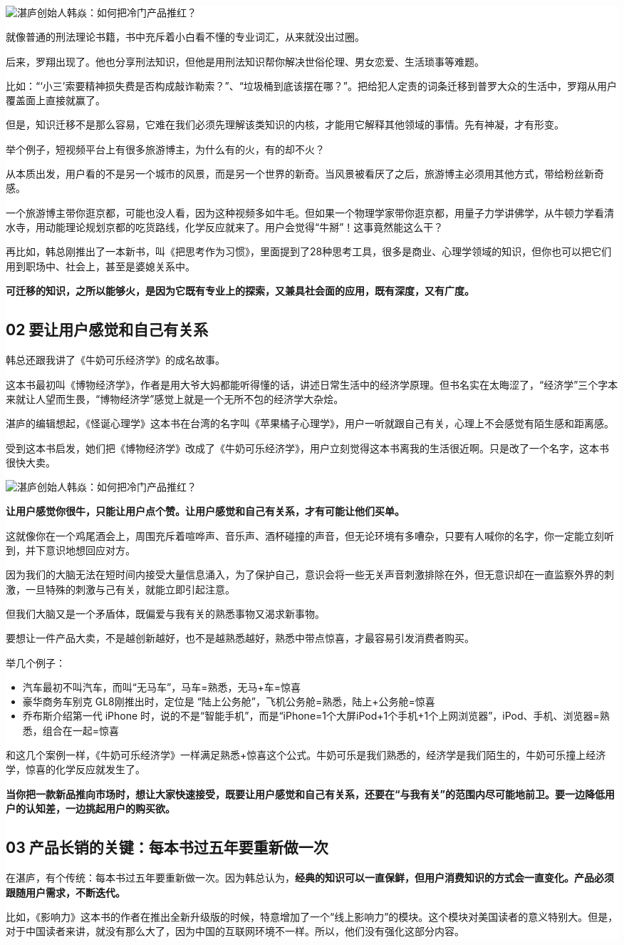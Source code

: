 ![湛庐创始人韩焱：如何把冷门产品推红？](https://image.woshipm.com/wp-files/2022/07/hrcVR70Vjr05RKLM2jC3.jpeg)

就像普通的刑法理论书籍，书中充斥着小白看不懂的专业词汇，从来就没出过圈。

后来，罗翔出现了。他也分享刑法知识，但他是用刑法知识帮你解决世俗伦理、男女恋爱、生活琐事等难题。

比如：“‘小三’索要精神损失费是否构成敲诈勒索？”、“垃圾桶到底该摆在哪？”。把给犯人定责的词条迁移到普罗大众的生活中，罗翔从用户覆盖面上直接就赢了。

但是，知识迁移不是那么容易，它难在我们必须先理解该类知识的内核，才能用它解释其他领域的事情。先有神凝，才有形变。

举个例子，短视频平台上有很多旅游博主，为什么有的火，有的却不火？

从本质出发，用户看的不是另一个城市的风景，而是另一个世界的新奇。当风景被看厌了之后，旅游博主必须用其他方式，带给粉丝新奇感。

一个旅游博主带你逛京都，可能也没人看，因为这种视频多如牛毛。但如果一个物理学家带你逛京都，用量子力学讲佛学，从牛顿力学看清水寺，用动能理论规划京都的吃货路线，化学反应就来了。用户会觉得“牛掰”！这事竟然能这么干？

再比如，韩总刚推出了一本新书，叫《把思考作为习惯》，里面提到了28种思考工具，很多是商业、心理学领域的知识，但你也可以把它们用到职场中、社会上，甚至是婆媳关系中。

**可迁移的知识，之所以能够火，是因为它既有专业上的探索，又兼具社会面的应用，既有深度，又有广度。**

## 02 要让用户感觉和自己有关系

韩总还跟我讲了《牛奶可乐经济学》的成名故事。

这本书最初叫《博物经济学》，作者是用大爷大妈都能听得懂的话，讲述日常生活中的经济学原理。但书名实在太晦涩了，“经济学”三个字本来就让人望而生畏，“博物经济学”感觉上就是一个无所不包的经济学大杂烩。

湛庐的编辑想起，《怪诞心理学》这本书在台湾的名字叫《苹果橘子心理学》，用户一听就跟自己有关，心理上不会感觉有陌生感和距离感。

受到这本书启发，她们把《博物经济学》改成了《牛奶可乐经济学》，用户立刻觉得这本书离我的生活很近啊。只是改了一个名字，这本书很快大卖。

![湛庐创始人韩焱：如何把冷门产品推红？](https://image.woshipm.com/wp-files/2022/07/m3piJ3rloW8wICfqO9Ns.png)

**让用户感觉你很牛，只能让用户点个赞。让用户感觉和自己有关系，才有可能让他们买单。**

这就像你在一个鸡尾酒会上，周围充斥着喧哗声、音乐声、酒杯碰撞的声音，但无论环境有多嘈杂，只要有人喊你的名字，你一定能立刻听到，并下意识地想回应对方。

因为我们的大脑无法在短时间内接受大量信息涌入，为了保护自己，意识会将一些无关声音刺激排除在外，但无意识却在一直监察外界的刺激，一旦特殊的刺激与己有关，就能立即引起注意。

但我们大脑又是一个矛盾体，既偏爱与我有关的熟悉事物又渴求新事物。

要想让一件产品大卖，不是越创新越好，也不是越熟悉越好，熟悉中带点惊喜，才最容易引发消费者购买。

举几个例子：

*   汽车最初不叫汽车，而叫“无马车”，马车=熟悉，无马+车=惊喜
*   豪华商务车别克 GL8刚推出时，定位是 “陆上公务舱”，飞机公务舱=熟悉，陆上+公务舱=惊喜
*   乔布斯介绍第一代 iPhone 时，说的不是“智能手机”，而是“iPhone=1个大屏iPod+1个手机+1个上网浏览器”，iPod、手机、浏览器=熟悉，组合在一起=惊喜

和这几个案例一样，《牛奶可乐经济学》一样满足熟悉+惊喜这个公式。牛奶可乐是我们熟悉的，经济学是我们陌生的，牛奶可乐撞上经济学，惊喜的化学反应就发生了。

**当你把一款新品推向市场时，想让大家快速接受，既要让用户感觉和自己有关系，还要在“与我有关”的范围内尽可能地前卫。要一边降低用户的认知差，一边挑起用户的购买欲。**

## 03 产品长销的关键：每本书过五年要重新做一次

在湛庐，有个传统：每本书过五年要重新做一次。因为韩总认为，**经典的知识可以一直保鲜，但用户消费知识的方式会一直变化。产品必须跟随用户需求，不断迭代。**

比如，《影响力》这本书的作者在推出全新升级版的时候，特意增加了一个“线上影响力”的模块。这个模块对美国读者的意义特别大。但是，对于中国读者来讲，就没有那么大了，因为中国的互联网环境不一样。所以，他们没有强化这部分内容。
